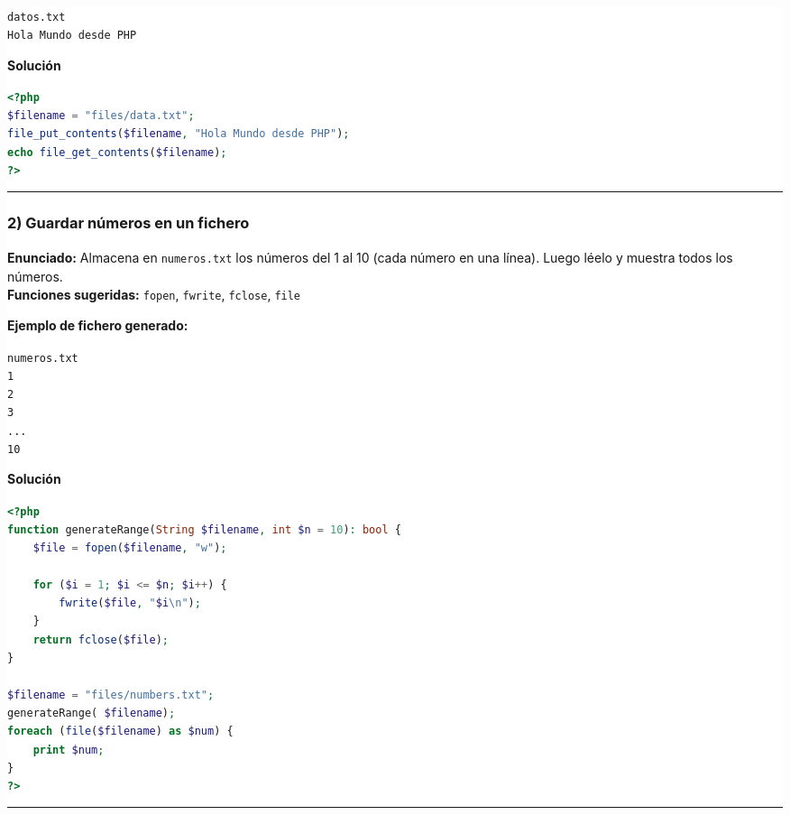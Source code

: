 ```code
datos.txt
Hola Mundo desde PHP
```

**Solución**

```php
<?php
$filename = "files/data.txt";
file_put_contents($filename, "Hola Mundo desde PHP");
echo file_get_contents($filename);
?>
```

---

### 2) Guardar números en un fichero

**Enunciado:** Almacena en `numeros.txt` los números del 1 al 10 (cada número en una línea). Luego léelo y muestra todos los números.  
**Funciones sugeridas:** `fopen`, `fwrite`, `fclose`, `file`  

**Ejemplo de fichero generado:**

```code
numeros.txt
1
2
3
...
10
```

**Solución**

```php
<?php
function generateRange(String $filename, int $n = 10): bool {
    $file = fopen($filename, "w");
    
    for ($i = 1; $i <= $n; $i++) {
        fwrite($file, "$i\n");
    }
    return fclose($file);
}

$filename = "files/numbers.txt";
generateRange( $filename);
foreach (file($filename) as $num) {
    print $num;
}
?>
```

---
